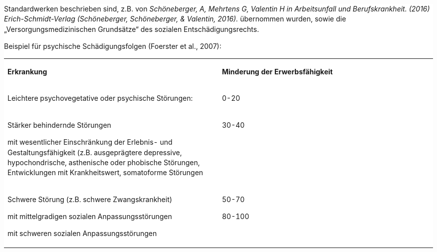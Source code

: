 Standardwerke<span class="approved-insertion" data-user="20" data-username="ptinnemann" data-date="26165720">n
beschrieben sind, z.B. </span>
<span class="approved-insertion" data-user="20" data-username="ptinnemann" data-date="26165720">von
</span>*Schöneberger, A, Mehrtens G, Valentin
H<span class="approved-insertion" data-user="20" data-username="ptinnemann" data-date="26165720">
in</span> Arbeitsunfall und Berufskrankheit.
<span class="approved-insertion" data-user="20" data-username="ptinnemann" data-date="26165720">(2016)
E</span>rich-Schmidt-Verlag<span class="approved-insertion" data-user="20" data-username="ptinnemann" data-date="26165720">
<span class="citation">(Schöneberger, Schöneberger, & Valentin,
2016)</span></span>.* übernommen wurden, sowie die
„Versorgungsmedizinischen Grundsätze“ des sozialen
Entschädigungsrechts.

Beispiel für psychische Schädigungsfolgen
<span class="approved-insertion" data-user="20" data-username="ptinnemann" data-date="26165720"><span class="citation">(Foerster
et al., 2007)</span>:</span>

<table>
<colgroup>
<col style="width: 50%" />
<col style="width: 50%" />
</colgroup>
<tbody>
<tr class="odd">
<td><p><strong>Erkrankung</strong></p></td>
<td><p><strong>Minderung der Erwerbsfähigkeit</strong></p></td>
</tr>
<tr class="even">
<td><p>Leichtere psychovegetative oder psychische Störungen:</p></td>
<td><p>0-20</p></td>
</tr>
<tr class="odd">
<td><p>Stärker behindernde Störungen</p>
<p>mit wesentlicher Einschränkung der Erlebnis- und Gestaltungsfähigkeit (z.B. ausgeprägtere depressive, hypochondrische, asthenische oder phobische Störungen, Entwicklungen mit Krankheitswert, somatoforme Störungen</p></td>
<td><p>30-40</p></td>
</tr>
<tr class="even">
<td><p>Schwere Störung (z.B. schwere Zwangskrankheit)</p>
<p>mit mittelgradigen sozialen Anpassungsstörungen</p>
<p>mit schweren sozialen Anpassungsstörungen</p></td>
<td><p>50-70</p>
<p>80-100</p></td>
</tr>
</tbody>
</table>
